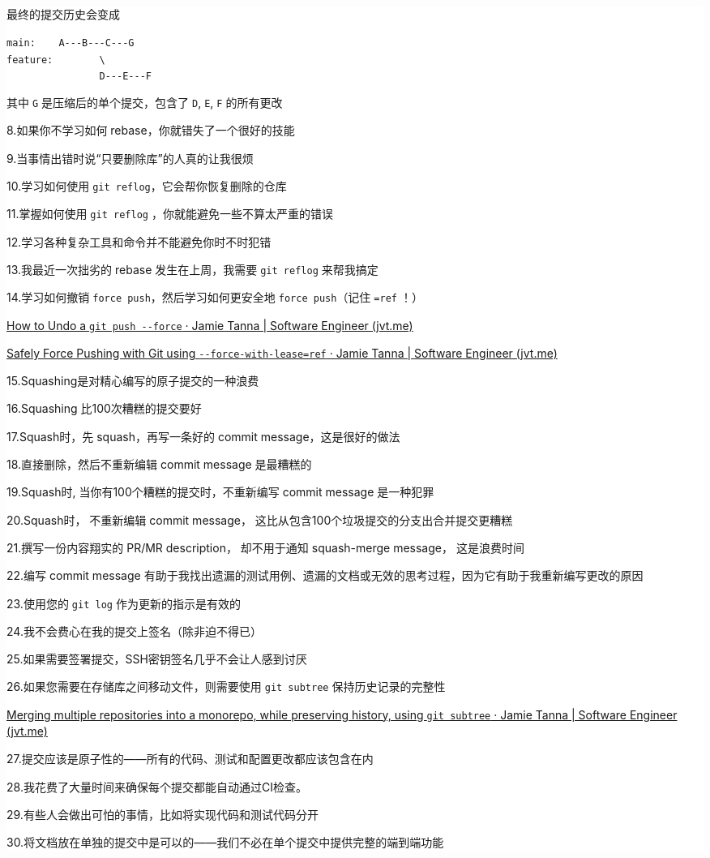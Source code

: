 最终的提交历史会变成

```
main:    A---B---C---G
feature:        \    
                D---E---F
```

其中 `G` 是压缩后的单个提交，包含了 `D`, `E`, `F` 的所有更改

8.如果你不学习如何 rebase，你就错失了一个很好的技能

9.当事情出错时说“只要删除库”的人真的让我很烦

10.学习如何使用 `git reflog`，它会帮你恢复删除的仓库

11.掌握如何使用 `git reflog` ，你就能避免一些不算太严重的错误

12.学习各种复杂工具和命令并不能避免你时不时犯错

13.我最近一次拙劣的 rebase 发生在上周，我需要 `git reflog` 来帮我搞定

14.学习如何撤销 `force push`，然后学习如何更安全地 `force push`（记住 `=ref` ！）

[How to Undo a `git push --force` · Jamie Tanna | Software Engineer (jvt.me)](https://www.jvt.me/posts/2021/10/23/undo-force-push/)

[Safely Force Pushing with Git using `--force-with-lease=ref` · Jamie Tanna | Software Engineer (jvt.me)](https://www.jvt.me/posts/2018/09/18/safely-force-git-push/)

15.Squashing是对精心编写的原子提交的一种浪费

16.Squashing 比100次糟糕的提交要好

17.Squash时，先 squash，再写一条好的 commit message，这是很好的做法

18.直接删除，然后不重新编辑 commit message 是最糟糕的

19.Squash时, 当你有100个糟糕的提交时，不重新编写 commit message 是一种犯罪

20.Squash时， 不重新编辑 commit message， 这比从包含100个垃圾提交的分支出合并提交更糟糕

21.撰写一份内容翔实的 PR/MR description， 却不用于通知 squash-merge message， 这是浪费时间

22.编写 commit message 有助于我找出遗漏的测试用例、遗漏的文档或无效的思考过程，因为它有助于我重新编写更改的原因

23.使用您的 `git log` 作为更新的指示是有效的

24.我不会费心在我的提交上签名（除非迫不得已）

25.如果需要签署提交，SSH密钥签名几乎不会让人感到讨厌

26.如果您需要在存储库之间移动文件，则需要使用 `git subtree` 保持历史记录的完整性

[Merging multiple repositories into a monorepo, while preserving history, using `git subtree` · Jamie Tanna | Software Engineer (jvt.me)](https://www.jvt.me/posts/2018/06/01/git-subtree-monorepo/)

27.提交应该是原子性的——所有的代码、测试和配置更改都应该包含在内

28.我花费了大量时间来确保每个提交都能自动通过CI检查。

29.有些人会做出可怕的事情，比如将实现代码和测试代码分开

30.将文档放在单独的提交中是可以的——我们不必在单个提交中提供完整的端到端功能
